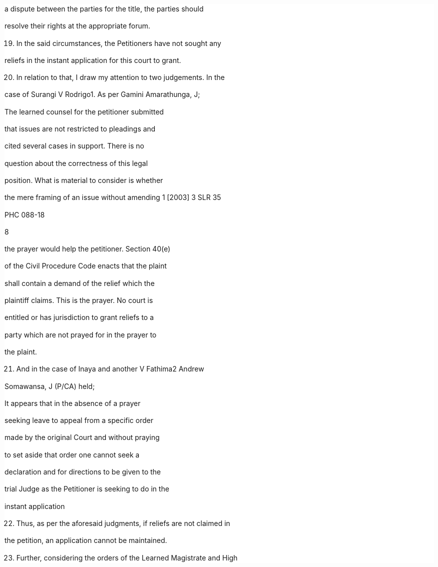 a dispute between the parties for the title, the parties should

resolve their rights at the appropriate forum.

19) In the said circumstances, the Petitioners have not sought any

reliefs in the instant application for this court to grant.

20) In relation to that, I draw my attention to two judgements. In the

case of Surangi V Rodrigo1. As per Gamini Amarathunga, J;

The learned counsel for the petitioner submitted

that issues are not restricted to pleadings and

cited several cases in support. There is no

question about the correctness of this legal

position. What is material to consider is whether

the mere framing of an issue without amending 1 [2003] 3 SLR 35

PHC 088-18

8

the prayer would help the petitioner. Section 40(e)

of the Civil Procedure Code enacts that the plaint

shall contain a demand of the relief which the

plaintiff claims. This is the prayer. No court is

entitled or has jurisdiction to grant reliefs to a

party which are not prayed for in the prayer to

the plaint.

21) And in the case of Inaya and another V Fathima2 Andrew

Somawansa, J (P/CA) held;

It appears that in the absence of a prayer

seeking leave to appeal from a specific order

made by the original Court and without praying

to set aside that order one cannot seek a

declaration and for directions to be given to the

trial Judge as the Petitioner is seeking to do in the

instant application

22) Thus, as per the aforesaid judgments, if reliefs are not claimed in

the petition, an application cannot be maintained.

23) Further, considering the orders of the Learned Magistrate and High
